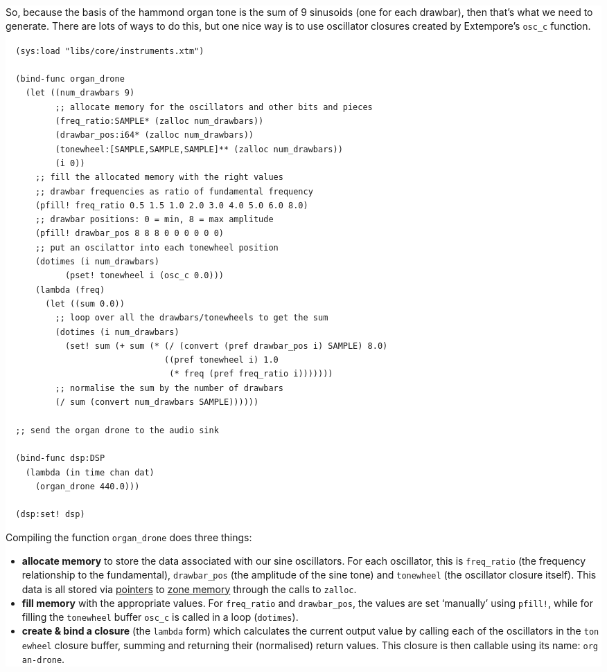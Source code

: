 So, because the basis of the hammond organ tone is the sum of 9
sinusoids (one for each drawbar), then that’s what we need to generate.
There are lots of ways to do this, but one nice way is to use oscillator
closures created by Extempore’s `osc_c` function.

``` {.extempore}
  (sys:load "libs/core/instruments.xtm")

  (bind-func organ_drone
    (let ((num_drawbars 9)
          ;; allocate memory for the oscillators and other bits and pieces
          (freq_ratio:SAMPLE* (zalloc num_drawbars))
          (drawbar_pos:i64* (zalloc num_drawbars))
          (tonewheel:[SAMPLE,SAMPLE,SAMPLE]** (zalloc num_drawbars))
          (i 0))
      ;; fill the allocated memory with the right values
      ;; drawbar frequencies as ratio of fundamental frequency
      (pfill! freq_ratio 0.5 1.5 1.0 2.0 3.0 4.0 5.0 6.0 8.0)
      ;; drawbar positions: 0 = min, 8 = max amplitude
      (pfill! drawbar_pos 8 8 8 0 0 0 0 0 0)
      ;; put an oscilattor into each tonewheel position
      (dotimes (i num_drawbars)
            (pset! tonewheel i (osc_c 0.0)))
      (lambda (freq)
        (let ((sum 0.0))
          ;; loop over all the drawbars/tonewheels to get the sum
          (dotimes (i num_drawbars)
            (set! sum (+ sum (* (/ (convert (pref drawbar_pos i) SAMPLE) 8.0)
                                ((pref tonewheel i) 1.0
                                 (* freq (pref freq_ratio i)))))))
          ;; normalise the sum by the number of drawbars
          (/ sum (convert num_drawbars SAMPLE))))))

  ;; send the organ drone to the audio sink

  (bind-func dsp:DSP
    (lambda (in time chan dat)
      (organ_drone 440.0)))

  (dsp:set! dsp)
```

Compiling the function `organ_drone` does three things:

-   **allocate memory** to store the data associated with our
    sine oscillators. For each oscillator, this is `freq_ratio` (the
    frequency relationship to the fundamental), `drawbar_pos` (the
    amplitude of the sine tone) and `tonewheel` (the oscillator
    closure itself). This data is all stored via
    [pointers](2012-08-13-understanding-pointers-in-xtlang.org) to [zone
    memory](2012-08-17-memory-management-in-extempore.org) through the
    calls to `zalloc`.
-   **fill memory** with the appropriate values. For `freq_ratio` and
    `drawbar_pos`, the values are set ‘manually’ using `pfill!`, while
    for filling the `tonewheel` buffer `osc_c` is called in a loop
    (`dotimes`).
-   **create & bind a closure** (the `lambda` form) which calculates the
    current output value by calling each of the oscillators in the
    `tonewheel` closure buffer, summing and returning their (normalised)
    return values. This closure is then callable using its name:
    `organ-drone`.


[^1]: Any commercial Hammond organ modelling synth will add *heaps* of
[^2]: This is why they’re called closures, because they *close over*
[^3]: In fact, the `play-note` Scheme function and `play` Scheme macro
[^4]: [This post](2012-06-07-dsp-basics-in-extempore.org) covers the DSP
[^5]: We can’t actually evaluate this instrument definition yet, because
[^6]: The xtlang closure `_play_note` is named with a leading underscore
[^7]: The source code for `flanger_c` can be found in